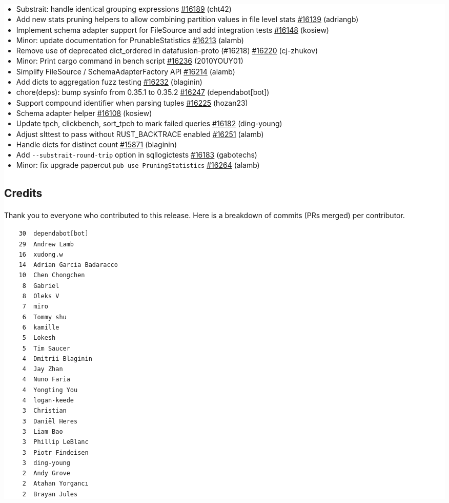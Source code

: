 - Substrait: handle identical grouping expressions [#16189](https://github.com/apache/datafusion/pull/16189) (cht42)
- Add new stats pruning helpers to allow combining partition values in file level stats [#16139](https://github.com/apache/datafusion/pull/16139) (adriangb)
- Implement schema adapter support for FileSource and add integration tests [#16148](https://github.com/apache/datafusion/pull/16148) (kosiew)
- Minor: update documentation for PrunableStatistics [#16213](https://github.com/apache/datafusion/pull/16213) (alamb)
- Remove use of deprecated dict_ordered in datafusion-proto (#16218) [#16220](https://github.com/apache/datafusion/pull/16220) (cj-zhukov)
- Minor: Print cargo command in bench script [#16236](https://github.com/apache/datafusion/pull/16236) (2010YOUY01)
- Simplify FileSource / SchemaAdapterFactory API [#16214](https://github.com/apache/datafusion/pull/16214) (alamb)
- Add dicts to aggregation fuzz testing [#16232](https://github.com/apache/datafusion/pull/16232) (blaginin)
- chore(deps): bump sysinfo from 0.35.1 to 0.35.2 [#16247](https://github.com/apache/datafusion/pull/16247) (dependabot[bot])
- Support compound identifier when parsing tuples [#16225](https://github.com/apache/datafusion/pull/16225) (hozan23)
- Schema adapter helper [#16108](https://github.com/apache/datafusion/pull/16108) (kosiew)
- Update tpch, clickbench, sort_tpch to mark failed queries [#16182](https://github.com/apache/datafusion/pull/16182) (ding-young)
- Adjust slttest to pass without RUST_BACKTRACE enabled [#16251](https://github.com/apache/datafusion/pull/16251) (alamb)
- Handle dicts for distinct count [#15871](https://github.com/apache/datafusion/pull/15871) (blaginin)
- Add `--substrait-round-trip` option in sqllogictests [#16183](https://github.com/apache/datafusion/pull/16183) (gabotechs)
- Minor: fix upgrade papercut `pub use PruningStatistics` [#16264](https://github.com/apache/datafusion/pull/16264) (alamb)

## Credits

Thank you to everyone who contributed to this release. Here is a breakdown of commits (PRs merged) per contributor.

```
    30	dependabot[bot]
    29	Andrew Lamb
    16	xudong.w
    14	Adrian Garcia Badaracco
    10	Chen Chongchen
     8	Gabriel
     8	Oleks V
     7	miro
     6	Tommy shu
     6	kamille
     5	Lokesh
     5	Tim Saucer
     4	Dmitrii Blaginin
     4	Jay Zhan
     4	Nuno Faria
     4	Yongting You
     4	logan-keede
     3	Christian
     3	Daniël Heres
     3	Liam Bao
     3	Phillip LeBlanc
     3	Piotr Findeisen
     3	ding-young
     2	Andy Grove
     2	Atahan Yorgancı
     2	Brayan Jules
```